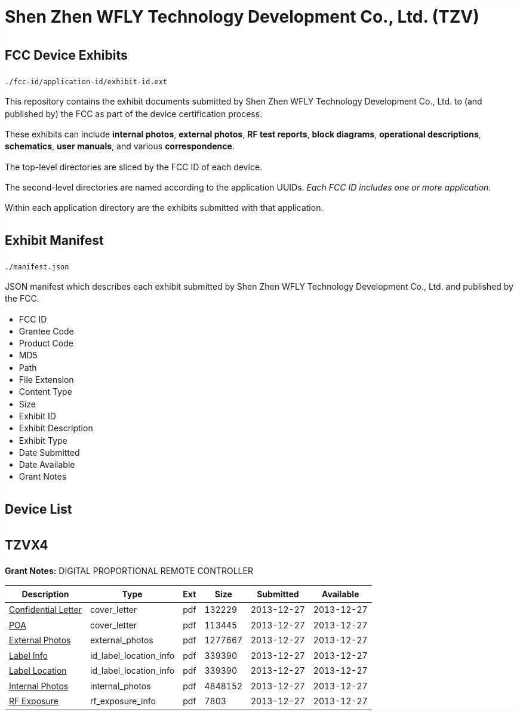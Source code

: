 # Shen Zhen WFLY Technology Development Co., Ltd. (TZV)
## FCC Device Exhibits

```
./fcc-id/application-id/exhibit-id.ext
```

This repository contains the exhibit documents submitted by Shen Zhen WFLY Technology Development Co., Ltd. to (and published by) the FCC as part of the device certification process.

These exhibits can include **internal photos**, **external photos**, **RF test reports**, **block diagrams**, **operational descriptions**, **schematics**, **user manuals**, and various **correspondence**.

The top-level directories are sliced by the FCC ID of each device.

The second-level directories are named according to the application UUIDs. *Each FCC ID includes one or more application.*

Within each application directory are the exhibits submitted with that application. 

## Exhibit Manifest

```
./manifest.json
```

JSON manifest which describes each exhibit submitted by Shen Zhen WFLY Technology Development Co., Ltd. and published by the FCC.

- FCC ID
- Grantee Code
- Product Code
- MD5
- Path
- File Extension
- Content Type
- Size
- Exhibit ID
- Exhibit Description
- Exhibit Type
- Date Submitted
- Date Available
- Grant Notes

## Device List
## TZVX4
**Grant Notes:** DIGITAL PROPORTIONAL REMOTE CONTROLLER

| Description | Type | Ext | Size | Submitted | Available |
| ----------- | ---- | --- | ---- | --------- | --------- |
| [Confidential Letter](TZVX4/7a399eb46620985643a0bedb72cc875d/2152520.pdf) | cover_letter | pdf | 132229 | 2013-12-27 | 2013-12-27 |
| [POA](TZVX4/7a399eb46620985643a0bedb72cc875d/2152521.pdf) | cover_letter | pdf | 113445 | 2013-12-27 | 2013-12-27 |
| [External Photos](TZVX4/7a399eb46620985643a0bedb72cc875d/2152516.pdf) | external_photos | pdf | 1277667 | 2013-12-27 | 2013-12-27 |
| [Label Info](TZVX4/7a399eb46620985643a0bedb72cc875d/2152519.pdf) | id_label_location_info | pdf | 339390 | 2013-12-27 | 2013-12-27 |
| [Label Location](TZVX4/7a399eb46620985643a0bedb72cc875d/2152519.pdf) | id_label_location_info | pdf | 339390 | 2013-12-27 | 2013-12-27 |
| [Internal Photos](TZVX4/7a399eb46620985643a0bedb72cc875d/2152517.pdf) | internal_photos | pdf | 4848152 | 2013-12-27 | 2013-12-27 |
| [RF Exposure](TZVX4/7a399eb46620985643a0bedb72cc875d/2152522.pdf) | rf_exposure_info | pdf | 7803 | 2013-12-27 | 2013-12-27 |